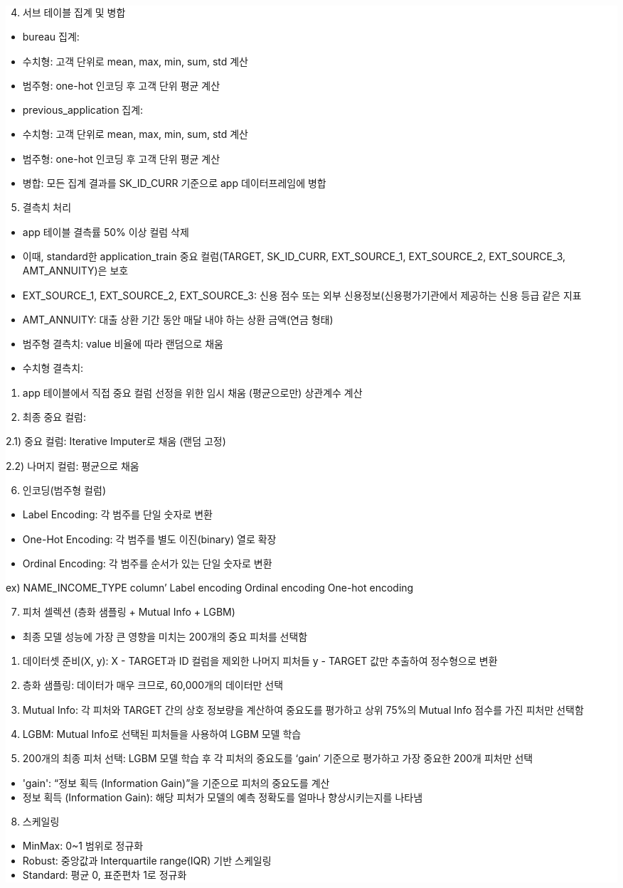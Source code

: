 4.	서브 테이블 집계 및 병합
-	bureau 집계:
-	수치형: 고객 단위로 mean, max, min, sum, std 계산
-	범주형: one-hot 인코딩 후 고객 단위 평균 계산
 
-	previous_application 집계:
-	수치형: 고객 단위로 mean, max, min, sum, std 계산
-	범주형: one-hot 인코딩 후 고객 단위 평균 계산
 
-	병합: 모든 집계 결과를 SK_ID_CURR 기준으로 app 데이터프레임에 병합
 
5.	결측치 처리
-	app 테이블 결측률 50% 이상 컬럼 삭제
-	이때, standard한 application_train 중요 컬럼(TARGET, SK_ID_CURR, EXT_SOURCE_1, EXT_SOURCE_2, EXT_SOURCE_3, AMT_ANNUITY)은 보호
-	EXT_SOURCE_1, EXT_SOURCE_2, EXT_SOURCE_3: 신용 점수 또는 외부 신용정보(신용평가기관에서 제공하는 신용 등급 같은 지표
-	AMT_ANNUITY: 대출 상환 기간 동안 매달 내야 하는 상환 금액(연금 형태)
 
-	범주형 결측치: value 비율에 따라 랜덤으로 채움
 
-	수치형 결측치: 
1)	app 테이블에서 직접 중요 컬럼 선정을 위한 임시 채움 (평균으로만) 상관계수 계산
 
2)	최종 중요 컬럼:
 
2.1)	중요 컬럼: Iterative Imputer로 채움 (랜덤 고정)
 
2.2)	나머지 컬럼: 평균으로 채움
 
6.	인코딩(범주형 컬럼)
-	Label Encoding: 각 범주를 단일 숫자로 변환
 
-	One-Hot Encoding: 각 범주를 별도 이진(binary) 열로 확장
 
-	Ordinal Encoding: 각 범주를 순서가 있는 단일 숫자로 변환
 
ex) NAME_INCOME_TYPE column’
	Label encoding	Ordinal encoding	One-hot encoding
 	 	 	 
7.	피처 셀렉션 (층화 샘플링 + Mutual Info + LGBM)
-	최종 모델 성능에 가장 큰 영향을 미치는 200개의 중요 피처를 선택함
1)	데이터셋 준비(X, y): 
X - TARGET과 ID 컬럼을 제외한 나머지 피처들 
y - TARGET 값만 추출하여 정수형으로 변환
 
2)	층화 샘플링: 데이터가 매우 크므로, 60,000개의 데이터만 선택
 
3)	Mutual Info: 각 피처와 TARGET 간의 상호 정보량을 계산하여 중요도를 평가하고 상위 75%의 Mutual Info 점수를 가진 피처만 선택함
 
4)	LGBM: Mutual Info로 선택된 피처들을 사용하여 LGBM 모델 학습
 
5)	200개의 최종 피처 선택: 
LGBM 모델 학습 후 각 피처의 중요도를 ‘gain’ 기준으로 평가하고 가장 중요한 200개 피처만 선택
* 'gain': “정보 획득 (Information Gain)”을 기준으로 피처의 중요도를 계산
* 정보 획득 (Information Gain): 해당 피처가 모델의 예측 정확도를 얼마나 향상시키는지를 나타냄
 
8.	스케일링
-	MinMax: 0~1 범위로 정규화
-	Robust: 중앙값과 Interquartile range(IQR) 기반 스케일링
-	Standard: 평균 0, 표준편차 1로 정규화
 